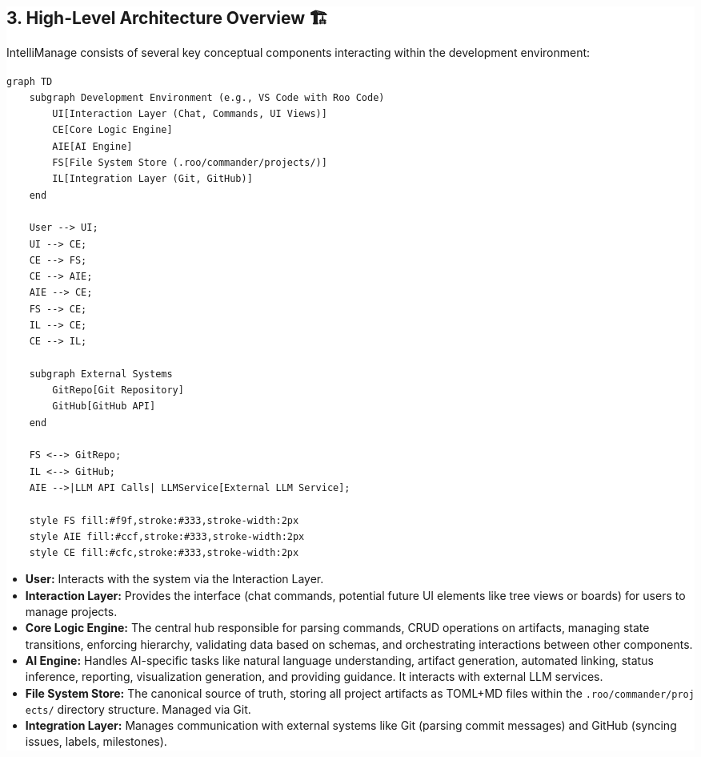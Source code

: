 ## 3. High-Level Architecture Overview 🏗️

IntelliManage consists of several key conceptual components interacting within the development environment:

```mermaid
graph TD
    subgraph Development Environment (e.g., VS Code with Roo Code)
        UI[Interaction Layer (Chat, Commands, UI Views)]
        CE[Core Logic Engine]
        AIE[AI Engine]
        FS[File System Store (.roo/commander/projects/)]
        IL[Integration Layer (Git, GitHub)]
    end

    User --> UI;
    UI --> CE;
    CE --> FS;
    CE --> AIE;
    AIE --> CE;
    FS --> CE;
    IL --> CE;
    CE --> IL;

    subgraph External Systems
        GitRepo[Git Repository]
        GitHub[GitHub API]
    end

    FS <--> GitRepo;
    IL <--> GitHub;
    AIE -->|LLM API Calls| LLMService[External LLM Service];

    style FS fill:#f9f,stroke:#333,stroke-width:2px
    style AIE fill:#ccf,stroke:#333,stroke-width:2px
    style CE fill:#cfc,stroke:#333,stroke-width:2px
```

*   **User:** Interacts with the system via the Interaction Layer.
*   **Interaction Layer:** Provides the interface (chat commands, potential future UI elements like tree views or boards) for users to manage projects.
*   **Core Logic Engine:** The central hub responsible for parsing commands, CRUD operations on artifacts, managing state transitions, enforcing hierarchy, validating data based on schemas, and orchestrating interactions between other components.
*   **AI Engine:** Handles AI-specific tasks like natural language understanding, artifact generation, automated linking, status inference, reporting, visualization generation, and providing guidance. It interacts with external LLM services.
*   **File System Store:** The canonical source of truth, storing all project artifacts as TOML+MD files within the `.roo/commander/projects/` directory structure. Managed via Git.
*   **Integration Layer:** Manages communication with external systems like Git (parsing commit messages) and GitHub (syncing issues, labels, milestones).
